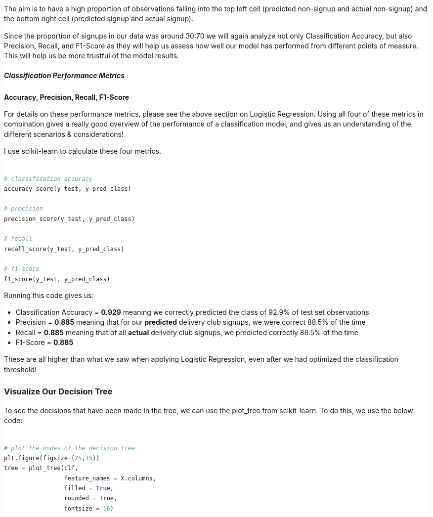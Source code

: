 
The aim is to have a high proportion of observations falling into the top left cell (predicted non-signup and actual non-signup) and the bottom right cell (predicted signup and actual signup).

Since the proportion of signups in our data was around 30:70 we will again analyze not only Classification Accuracy, but also Precision, Recall, and F1-Score as they will help us assess how well our model has performed from different points of measure. This will help us be more trustful of the model results. 

##### Classification Performance Metrics
**Accuracy, Precision, Recall, F1-Score**

For details on these performance metrics, please see the above section on Logistic Regression.  Using all four of these metrics in combination gives a really good overview of the performance of a classification model, and gives us an understanding of the different scenarios & considerations!

I use scikit-learn to calculate these four metrics.

```python

# classification accuracy
accuracy_score(y_test, y_pred_class)

# precision
precision_score(y_test, y_pred_class)

# recall
recall_score(y_test, y_pred_class)

# f1-score
f1_score(y_test, y_pred_class)

```

Running this code gives us:

* Classification Accuracy = **0.929** meaning we correctly predicted the class of 92.9% of test set observations
* Precision = **0.885** meaning that for our **predicted** delivery club signups, we were correct 88.5% of the time
* Recall = **0.885** meaning that of all **actual** delivery club signups, we predicted correctly 88.5% of the time
* F1-Score = **0.885**

These are all higher than what we saw when applying Logistic Regression, even after we had optimized the classification threshold!


### Visualize Our Decision Tree <a name="clftree-visualise"></a>

To see the decisions that have been made in the tree, we can use the plot_tree from scikit-learn.  To do this, we use the below code:


```python

# plot the nodes of the decision tree
plt.figure(figsize=(25,15))
tree = plot_tree(clf,
                 feature_names = X.columns,
                 filled = True,
                 rounded = True,
                 fontsize = 16)

```

